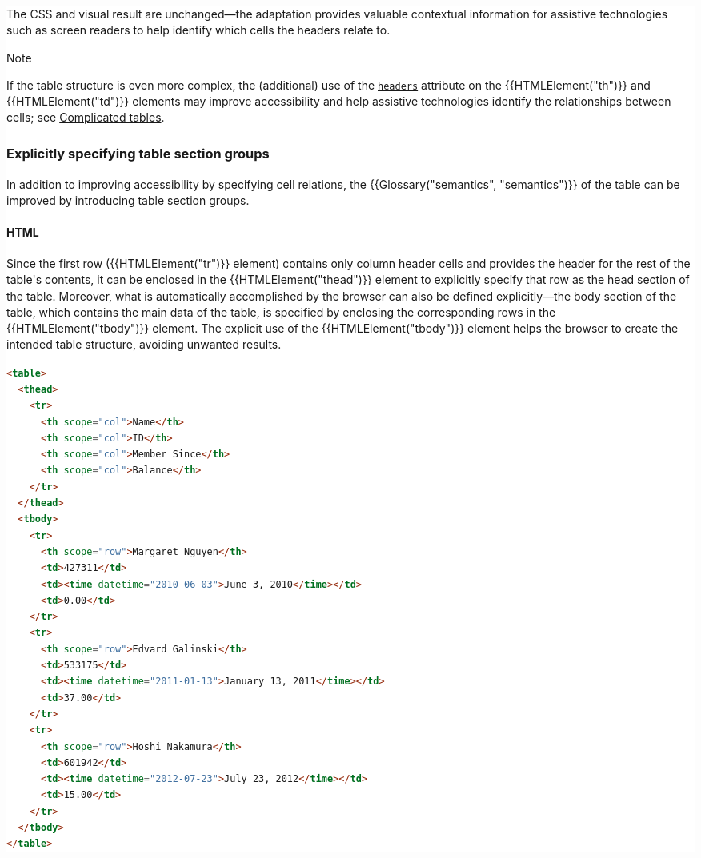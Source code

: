 The CSS and visual result are unchanged—the adaptation provides valuable contextual information for assistive technologies such as screen readers to help identify which cells the headers relate to.

> [!NOTE]
> If the table structure is even more complex, the (additional) use of the [`headers`](/en-US/docs/Web/HTML/Reference/Element/th#headers) attribute on the {{HTMLElement("th")}} and {{HTMLElement("td")}} elements may improve accessibility and help assistive technologies identify the relationships between cells; see [Complicated tables](#complicated_tables).

### Explicitly specifying table section groups

In addition to improving accessibility by [specifying cell relations](#specifying_table_cell_relations), the {{Glossary("semantics", "semantics")}} of the table can be improved by introducing table section groups.

#### HTML

Since the first row ({{HTMLElement("tr")}} element) contains only column header cells and provides the header for the rest of the table's contents, it can be enclosed in the {{HTMLElement("thead")}} element to explicitly specify that row as the head section of the table. Moreover, what is automatically accomplished by the browser can also be defined explicitly—the body section of the table, which contains the main data of the table, is specified by enclosing the corresponding rows in the {{HTMLElement("tbody")}} element. The explicit use of the {{HTMLElement("tbody")}} element helps the browser to create the intended table structure, avoiding unwanted results.

```html
<table>
  <thead>
    <tr>
      <th scope="col">Name</th>
      <th scope="col">ID</th>
      <th scope="col">Member Since</th>
      <th scope="col">Balance</th>
    </tr>
  </thead>
  <tbody>
    <tr>
      <th scope="row">Margaret Nguyen</th>
      <td>427311</td>
      <td><time datetime="2010-06-03">June 3, 2010</time></td>
      <td>0.00</td>
    </tr>
    <tr>
      <th scope="row">Edvard Galinski</th>
      <td>533175</td>
      <td><time datetime="2011-01-13">January 13, 2011</time></td>
      <td>37.00</td>
    </tr>
    <tr>
      <th scope="row">Hoshi Nakamura</th>
      <td>601942</td>
      <td><time datetime="2012-07-23">July 23, 2012</time></td>
      <td>15.00</td>
    </tr>
  </tbody>
</table>
```
